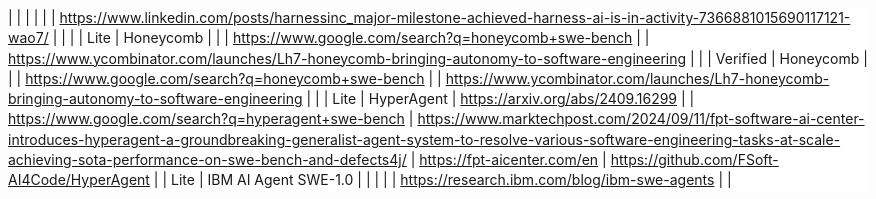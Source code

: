 |                 |                             |                                                                                                                          |                                                                                                                                                         |                                                                                  | https://www.linkedin.com/posts/harnessinc_major-milestone-achieved-harness-ai-is-in-activity-7366881015690117121-wao7/                                                                                                                      |                                                                                                                                                                                                            |                                                                                                                                                         |
| Lite            | Honeycomb                   |                                                                                                                          |                                                                                                                                                         | https://www.google.com/search?q=honeycomb+swe-bench                              |                                                                                                                                                                                                                                             | https://www.ycombinator.com/launches/Lh7-honeycomb-bringing-autonomy-to-software-engineering                                                                                                               |                                                                                                                                                         |
| Verified        | Honeycomb                   |                                                                                                                          |                                                                                                                                                         | https://www.google.com/search?q=honeycomb+swe-bench                              |                                                                                                                                                                                                                                             | https://www.ycombinator.com/launches/Lh7-honeycomb-bringing-autonomy-to-software-engineering                                                                                                               |                                                                                                                                                         |
| Lite            | HyperAgent                  | https://arxiv.org/abs/2409.16299                                                                                         |                                                                                                                                                         | https://www.google.com/search?q=hyperagent+swe-bench                             | https://www.marktechpost.com/2024/09/11/fpt-software-ai-center-introduces-hyperagent-a-groundbreaking-generalist-agent-system-to-resolve-various-software-engineering-tasks-at-scale-achieving-sota-performance-on-swe-bench-and-defects4j/ | https://fpt-aicenter.com/en                                                                                                                                                                                | https://github.com/FSoft-AI4Code/HyperAgent                                                                                                             |
| Lite            | IBM AI Agent SWE-1.0        |                                                                                                                          |                                                                                                                                                         |                                                                                  |                                                                                                                                                                                                                                             | https://research.ibm.com/blog/ibm-swe-agents                                                                                                                                                               |                                                                                                                                                         |